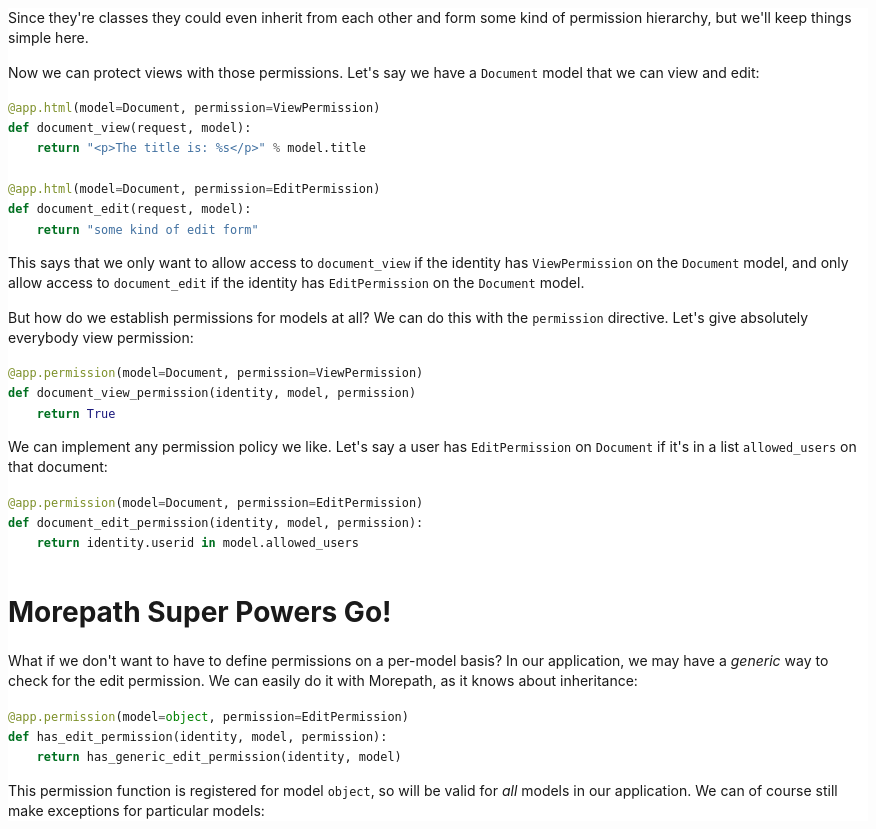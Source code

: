 Since they're classes they could even inherit from each other and form
some kind of permission hierarchy, but we'll keep things simple here.

Now we can protect views with those permissions. Let's say we have a
`Document` model that we can view and edit:

``` python
@app.html(model=Document, permission=ViewPermission)
def document_view(request, model):
    return "<p>The title is: %s</p>" % model.title

@app.html(model=Document, permission=EditPermission)
def document_edit(request, model):
    return "some kind of edit form"
```

This says that we only want to allow access to `document_view` if the
identity has `ViewPermission` on the `Document` model, and only allow
access to `document_edit` if the identity has `EditPermission` on the
`Document` model.

But how do we establish permissions for models at all? We can do this
with the `permission` directive. Let's give absolutely everybody view
permission:

``` python
@app.permission(model=Document, permission=ViewPermission)
def document_view_permission(identity, model, permission)
    return True
```

We can implement any permission policy we like. Let's say a user has
`EditPermission` on `Document` if it's in a list `allowed_users` on that
document:

``` python
@app.permission(model=Document, permission=EditPermission)
def document_edit_permission(identity, model, permission):
    return identity.userid in model.allowed_users
```

# Morepath Super Powers Go!

What if we don't want to have to define permissions on a per-model
basis? In our application, we may have a *generic* way to check for the
edit permission. We can easily do it with Morepath, as it knows about
inheritance:

``` python
@app.permission(model=object, permission=EditPermission)
def has_edit_permission(identity, model, permission):
    return has_generic_edit_permission(identity, model)
```

This permission function is registered for model `object`, so will be
valid for *all* models in our application. We can of course still make
exceptions for particular models:
